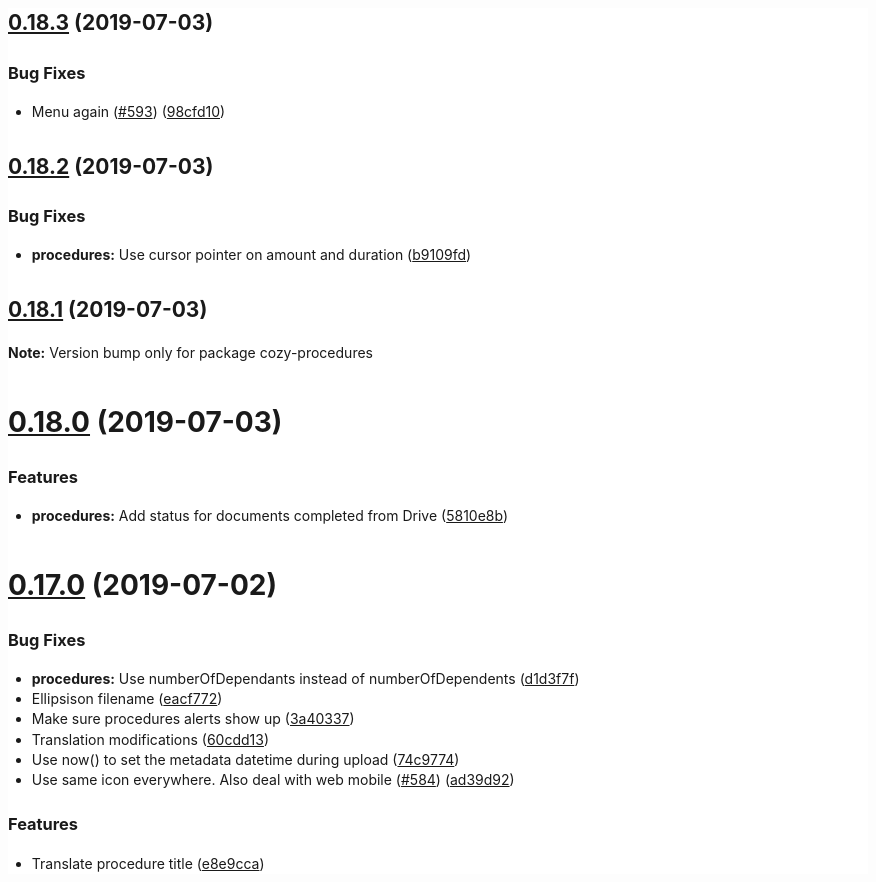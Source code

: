 ## [0.18.3](https://github.com/cozy/cozy-libs/compare/cozy-procedures@0.18.2...cozy-procedures@0.18.3) (2019-07-03)

### Bug Fixes

- Menu again ([#593](https://github.com/cozy/cozy-libs/issues/593)) ([98cfd10](https://github.com/cozy/cozy-libs/commit/98cfd10))

## [0.18.2](https://github.com/cozy/cozy-libs/compare/cozy-procedures@0.18.1...cozy-procedures@0.18.2) (2019-07-03)

### Bug Fixes

- **procedures:** Use cursor pointer on amount and duration ([b9109fd](https://github.com/cozy/cozy-libs/commit/b9109fd))

## [0.18.1](https://github.com/cozy/cozy-libs/compare/cozy-procedures@0.18.0...cozy-procedures@0.18.1) (2019-07-03)

**Note:** Version bump only for package cozy-procedures

# [0.18.0](https://github.com/cozy/cozy-libs/compare/cozy-procedures@0.17.0...cozy-procedures@0.18.0) (2019-07-03)

### Features

- **procedures:** Add status for documents completed from Drive ([5810e8b](https://github.com/cozy/cozy-libs/commit/5810e8b))

# [0.17.0](https://github.com/cozy/cozy-libs/compare/cozy-procedures@0.16.3...cozy-procedures@0.17.0) (2019-07-02)

### Bug Fixes

- **procedures:** Use numberOfDependants instead of numberOfDependents ([d1d3f7f](https://github.com/cozy/cozy-libs/commit/d1d3f7f))
- Ellipsison filename ([eacf772](https://github.com/cozy/cozy-libs/commit/eacf772))
- Make sure procedures alerts show up ([3a40337](https://github.com/cozy/cozy-libs/commit/3a40337))
- Translation modifications ([60cdd13](https://github.com/cozy/cozy-libs/commit/60cdd13))
- Use now() to set the metadata datetime during upload ([74c9774](https://github.com/cozy/cozy-libs/commit/74c9774))
- Use same icon everywhere. Also deal with web mobile ([#584](https://github.com/cozy/cozy-libs/issues/584)) ([ad39d92](https://github.com/cozy/cozy-libs/commit/ad39d92))

### Features

- Translate procedure title ([e8e9cca](https://github.com/cozy/cozy-libs/commit/e8e9cca))
